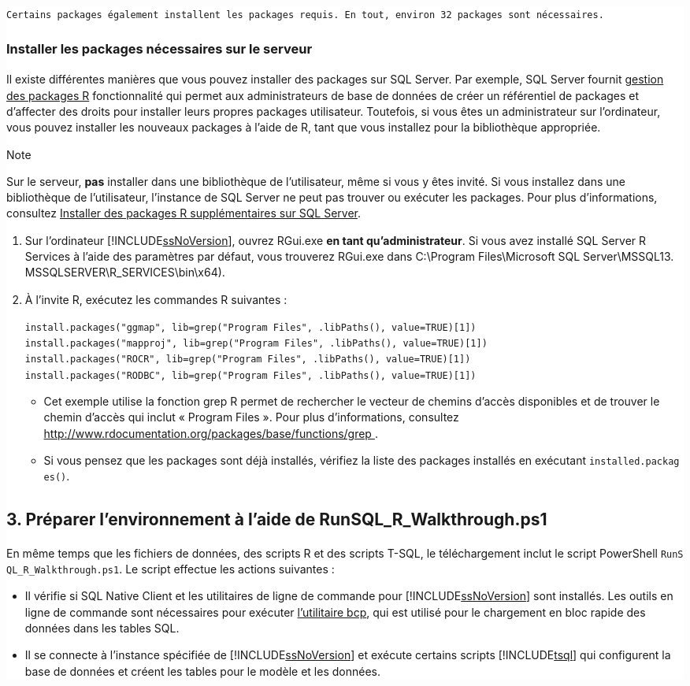     Certains packages également installent les packages requis. En tout, environ 32 packages sont nécessaires.

### <a name="install-required-packages-on-the-server"></a>Installer les packages nécessaires sur le serveur

Il existe différentes manières que vous pouvez installer des packages sur SQL Server. Par exemple, SQL Server fournit [gestion des packages R](../r/install-additional-r-packages-on-sql-server.md) fonctionnalité qui permet aux administrateurs de base de données de créer un référentiel de packages et d’affecter des droits pour installer leurs propres packages utilisateur. Toutefois, si vous êtes un administrateur sur l’ordinateur, vous pouvez installer les nouveaux packages à l’aide de R, tant que vous installez pour la bibliothèque appropriée.

> [!NOTE]
> Sur le serveur, **pas** installer dans une bibliothèque de l’utilisateur, même si vous y êtes invité. Si vous installez dans une bibliothèque de l’utilisateur, l’instance de SQL Server ne peut pas trouver ou exécuter les packages. Pour plus d’informations, consultez [Installer des packages R supplémentaires sur SQL Server](../r/install-additional-r-packages-on-sql-server.md).

1. Sur l’ordinateur [!INCLUDE[ssNoVersion](../../includes/ssnoversion-md.md)], ouvrez RGui.exe **en tant qu’administrateur**.  Si vous avez installé SQL Server R Services à l’aide des paramètres par défaut, vous trouverez RGui.exe dans C:\Program Files\Microsoft SQL Server\MSSQL13. MSSQLSERVER\R_SERVICES\bin\x64).

2.  À l’invite R, exécutez les commandes R suivantes :
  
    ```
    install.packages("ggmap", lib=grep("Program Files", .libPaths(), value=TRUE)[1])
    install.packages("mapproj", lib=grep("Program Files", .libPaths(), value=TRUE)[1])
    install.packages("ROCR", lib=grep("Program Files", .libPaths(), value=TRUE)[1])
    install.packages("RODBC", lib=grep("Program Files", .libPaths(), value=TRUE)[1])
    ```

    - Cet exemple utilise la fonction grep R permet de rechercher le vecteur de chemins d’accès disponibles et de trouver le chemin d’accès qui inclut « Program Files ». Pour plus d’informations, consultez [ http://www.rdocumentation.org/packages/base/functions/grep ](http://www.rdocumentation.org/packages/base/functions/grep).

    - Si vous pensez que les packages sont déjà installés, vérifiez la liste des packages installés en exécutant `installed.packages()`.

## <a name="3-prepare-the-environment-using-runsqlrwalkthroughps1"></a>3. Préparer l’environnement à l’aide de RunSQL_R_Walkthrough.ps1

En même temps que les fichiers de données, des scripts R et des scripts T-SQL, le téléchargement inclut le script PowerShell `RunSQL_R_Walkthrough.ps1`. Le script effectue les actions suivantes :

- Il vérifie si SQL Native Client et les utilitaires de ligne de commande pour [!INCLUDE[ssNoVersion](../../includes/ssnoversion-md.md)] sont installés. Les outils en ligne de commande sont nécessaires pour exécuter [l’utilitaire bcp](../../tools/bcp-utility.md), qui est utilisé pour le chargement en bloc rapide des données dans les tables SQL.

- Il se connecte à l’instance spécifiée de [!INCLUDE[ssNoVersion](../../includes/ssnoversion-md.md)] et exécute certains scripts [!INCLUDE[tsql](../../includes/tsql-md.md)] qui configurent la base de données et créent les tables pour le modèle et les données.
